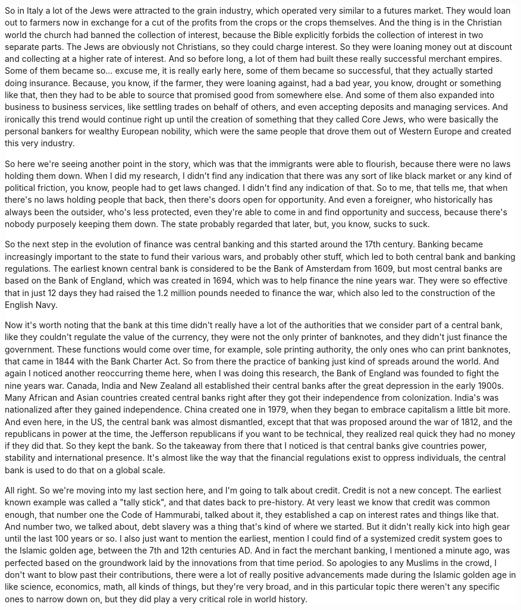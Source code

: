 So in Italy a lot of the Jews were attracted to the grain industry, which operated very similar to a futures market. They would loan out to farmers now in exchange for a cut of the profits from the crops or the crops themselves. And the thing is in the Christian world the church had banned the collection of interest, because the Bible explicitly forbids the collection of interest in two separate parts. The Jews are obviously not Christians, so they could charge interest. So they were loaning money out at discount and collecting at a higher rate of interest. And so before long, a lot of them had built these really successful merchant empires. Some of them became so… excuse me, it is really early here, some of them became so successful, that they actually started doing insurance. Because, you know, if the farmer, they were loaning against, had a bad year, you know, drought or something like that, then they had to be able to source that promised good from somewhere else. And some of them also expanded into business to business services, like settling trades on behalf of others, and even accepting deposits and managing services. And ironically this trend would continue right up until the creation of something that they called Core Jews, who were basically the personal bankers for wealthy European nobility, which were the same people that drove them out of Western Europe and created this very industry.

So here we're seeing another point in the story, which was that the immigrants were able to flourish, because there were no laws holding them down. When I did my research, I didn't find any indication that there was any sort of like black market or any kind of political friction, you know, people had to get laws changed. I didn't find any indication of that. So to me, that tells me, that when there's no laws holding people that back, then there's doors open for opportunity. And even a foreigner, who historically has always been the outsider, who's less protected, even they're able to come in and find opportunity and success, because there's nobody purposely keeping them down. The state probably regarded that later, but, you know, sucks to suck.

So the next step in the evolution of finance was central banking and this started around the 17th century. Banking became increasingly important to the state to fund their various wars, and probably other stuff, which led to both central bank and banking regulations. The earliest known central bank is considered to be the Bank of Amsterdam from 1609, but most central banks are based on the Bank of England, which was created in 1694, which was to help finance the nine years war. They were so effective that in just 12 days they had raised the 1.2 million pounds needed to finance the war, which also led to the construction of the English Navy.

Now it's worth noting that the bank at this time didn't really have a lot of the authorities that we consider part of a central bank, like they couldn't regulate the value of the currency, they were not the only printer of banknotes, and they didn't just finance the government. These functions would come over time, for example, sole printing authority, the only ones who can print banknotes, that came in 1844 with the Bank Charter Act. So from there the practice of banking just kind of spreads around the world. And again I noticed another reoccurring theme here, when I was doing this research, the Bank of England was founded to fight the nine years war. Canada, India and New Zealand all established their central banks after the great depression in the early 1900s. Many African and Asian countries created central banks right after they got their independence from colonization. India's was nationalized after they gained independence. China created one in 1979, when they began to embrace capitalism a little bit more. And even here, in the US, the central bank was almost dismantled, except that that was proposed around the war of 1812, and the republicans in power at the time, the Jefferson republicans if you want to be technical, they realized real quick they had no money if they did that. So they kept the bank. So the takeaway from there that I noticed is that central banks give countries power, stability and international presence. It's almost like the way that the financial regulations exist to oppress individuals, the central bank is used to do that on a global scale.

All right. So we're moving into my last section here, and I'm going to talk about credit. Credit is not a new concept. The earliest known example was called a "tally stick", and that dates back to pre-history. At very least we know that credit was common enough, that number one the Code of Hammurabi, talked about it, they established a cap on interest rates and things like that. And number two, we talked about, debt slavery was a thing that's kind of where we started. But it didn't really kick into high gear until the last 100 years or so. I also just want to mention the earliest, mention I could find of a systemized credit system goes to the Islamic golden age, between the 7th and 12th centuries AD. And in fact the merchant banking, I mentioned a minute ago, was perfected based on the groundwork laid by the innovations from that time period. So apologies to any Muslims in the crowd, I don't want to blow past their contributions, there were a lot of really positive advancements made during the Islamic golden age in like science, economics, math, all kinds of things, but they're very broad, and in this particular topic there weren't any specific ones to narrow down on, but they did play a very critical role in world history.
